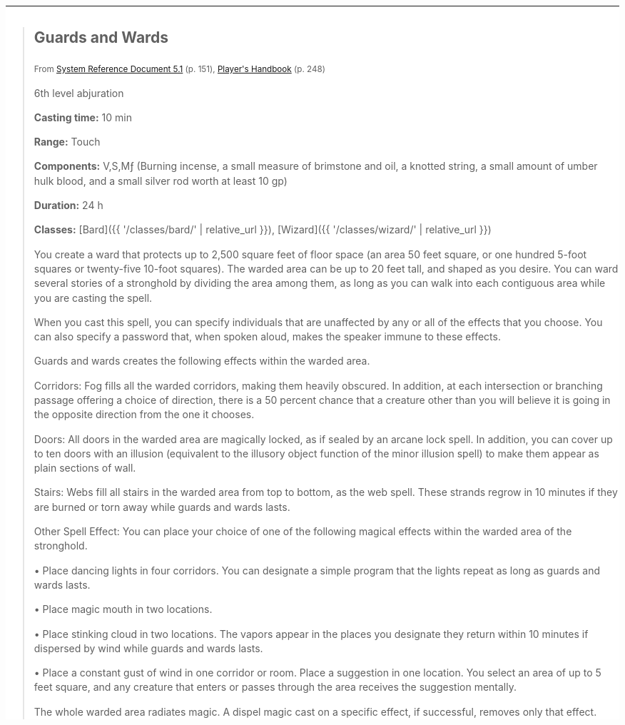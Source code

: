 <hr>

> 
> ## Guards and Wards
> 
> <small>From <a target="_blank" href="https://media.wizards.com/2016/downloads/DND/SRD-OGL_V5.1.pdf">System Reference Document 5.1</a> (p. 151), <a target="_blank" href="https://dnd.wizards.com/products/tabletop-games/rpg-products/rpg_playershandbook">Player's Handbook</a> (p. 248)</small>
> 
> 
> 6th level abjuration
> 
> **Casting time:** 10 min
> 
> **Range:** Touch
> 
> **Components:** V,S,Mƒ (Burning incense, a small measure of brimstone and oil, a knotted string, a small amount of umber hulk blood, and a small silver rod worth at least 10 gp)
> 
> **Duration:** 24 h
> 
> **Classes:** [Bard]({{ '/classes/bard/' | relative_url }}), [Wizard]({{ '/classes/wizard/' | relative_url }})
> 
> You create a ward that protects up to 2,500 square feet of floor space (an area 50 feet square, or one hundred 5-foot squares or twenty-five 10-foot squares). The warded area can be up to 20 feet tall, and shaped as you desire. You can ward several stories of a stronghold by dividing the area among them, as long as you can walk into each contiguous area while you are casting the spell.
> 
>    When you cast this spell, you can specify individuals that are unaffected by any or all of the effects that you choose. You can also specify a password that, when spoken aloud, makes the speaker immune to these effects.
> 
>    Guards and wards creates the following effects within the warded area.
> 
>    Corridors: Fog fills all the warded corridors, making them heavily obscured. In addition, at each intersection or branching passage offering a choice of direction, there is a 50 percent chance that a creature other than you will believe it is going in the opposite direction from the one it chooses.
> 
>    Doors: All doors in the warded area are magically locked, as if sealed by an arcane lock spell. In addition, you can cover up to ten doors with an illusion (equivalent to the illusory object function of the minor illusion spell) to make them appear as plain sections of wall.
> 
>    Stairs: Webs fill all stairs in the warded area from top to bottom, as the web spell. These strands regrow in 10 minutes if they are burned or torn away while guards and wards lasts.
> 
>    Other Spell Effect: You can place your choice of one of the following magical effects within the warded area of the stronghold.
> 
>  • Place dancing lights in four corridors. You can designate a simple program that the lights repeat as long as guards and wards lasts.
> 
>  • Place magic mouth in two locations.
> 
>  • Place stinking cloud in two locations. The vapors appear in the places you designate they return within 10 minutes if dispersed by wind while guards and wards lasts.
> 
>  • Place a constant gust of wind in one corridor or room. Place a suggestion in one location. You select an area of up to 5 feet square, and any creature that enters or passes through the area receives the suggestion mentally.
> 
> The whole warded area radiates magic. A dispel magic cast on a specific effect, if successful, removes only that effect.